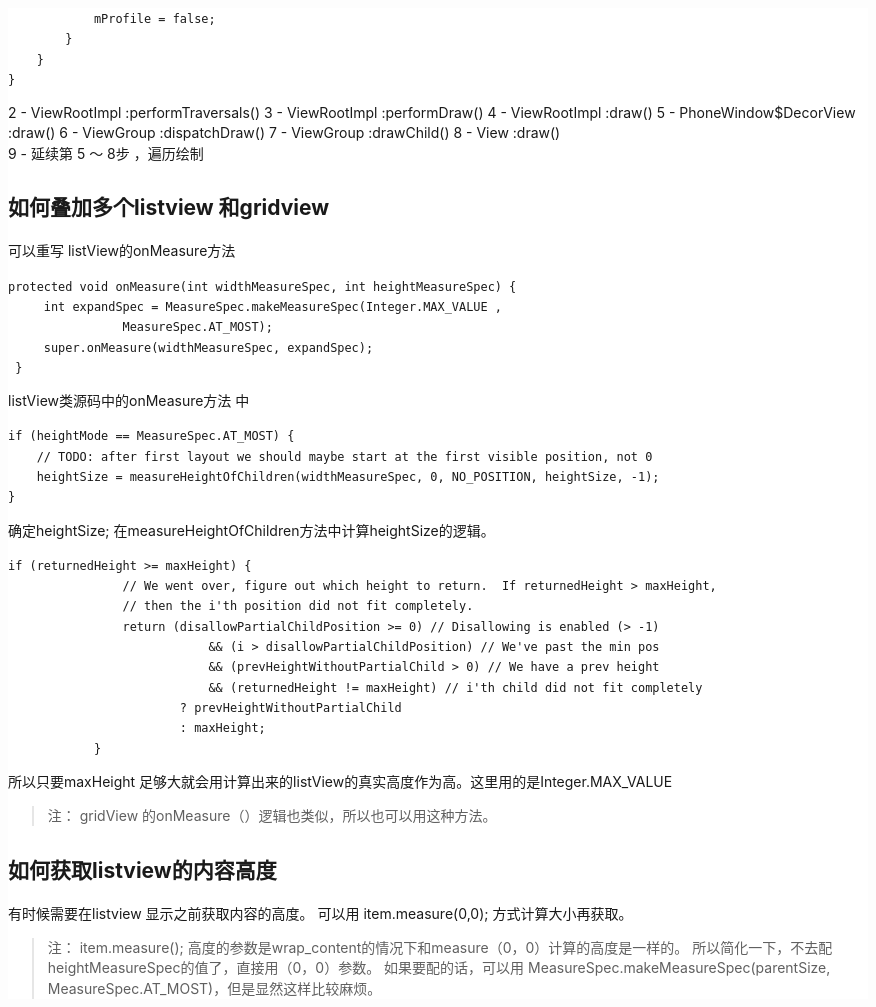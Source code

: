 ```
            mProfile = false;  
        }  
    }  
}  
```
2 - ViewRootImpl   :performTraversals()
3 - ViewRootImpl   :performDraw()
4 - ViewRootImpl   :draw()
5 - PhoneWindow$DecorView   :draw()
6 - ViewGroup   :dispatchDraw()
7 - ViewGroup   :drawChild()
8 - View   :draw()  
9 - 延续第 5 ～ 8步 ，遍历绘制

## 如何叠加多个listview 和gridview
可以重写 listView的onMeasure方法
```
protected void onMeasure(int widthMeasureSpec, int heightMeasureSpec) {  
     int expandSpec = MeasureSpec.makeMeasureSpec(Integer.MAX_VALUE ,    
                MeasureSpec.AT_MOST);    
     super.onMeasure(widthMeasureSpec, expandSpec);    
 }  
```
listView类源码中的onMeasure方法 中
```
if (heightMode == MeasureSpec.AT_MOST) {  
    // TODO: after first layout we should maybe start at the first visible position, not 0  
    heightSize = measureHeightOfChildren(widthMeasureSpec, 0, NO_POSITION, heightSize, -1);  
}  
```
确定heightSize;
在measureHeightOfChildren方法中计算heightSize的逻辑。
```
if (returnedHeight >= maxHeight) {  
                // We went over, figure out which height to return.  If returnedHeight > maxHeight,  
                // then the i'th position did not fit completely.  
                return (disallowPartialChildPosition >= 0) // Disallowing is enabled (> -1)  
                            && (i > disallowPartialChildPosition) // We've past the min pos  
                            && (prevHeightWithoutPartialChild > 0) // We have a prev height  
                            && (returnedHeight != maxHeight) // i'th child did not fit completely  
                        ? prevHeightWithoutPartialChild  
                        : maxHeight;  
            }  
```
所以只要maxHeight 足够大就会用计算出来的listView的真实高度作为高。这里用的是Integer.MAX_VALUE
>注： gridView 的onMeasure（）逻辑也类似，所以也可以用这种方法。

## 如何获取listview的内容高度
有时候需要在listview 显示之前获取内容的高度。
可以用 item.measure(0,0); 方式计算大小再获取。
>注：
item.measure(); 高度的参数是wrap_content的情况下和measure（0，0）计算的高度是一样的。
所以简化一下，不去配 heightMeasureSpec的值了，直接用（0，0）参数。
如果要配的话，可以用 MeasureSpec.makeMeasureSpec(parentSize, MeasureSpec.AT_MOST)，但是显然这样比较麻烦。
